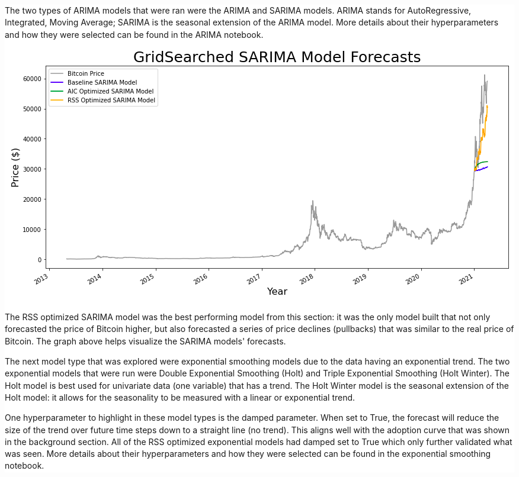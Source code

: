 The two types of ARIMA models that were ran were the ARIMA and SARIMA models. ARIMA stands for AutoRegressive, Integrated, Moving Average; SARIMA is the seasonal extension of the ARIMA model. More details about their hyperparameters and how they were selected can be found in the ARIMA notebook. 

![SARIMA](https://github.com/qghaemi/portfolio_projects/blob/main/bitcoin_forecasting_project/images/sarima_chart.png)

The RSS optimized SARIMA model was the best performing model from this section: it was the only model built that not only forecasted the price of Bitcoin higher, but also forecasted a series of price declines (pullbacks) that was similar to the real price of Bitcoin. The graph above helps visualize the SARIMA models' forecasts.

The next model type that was explored were exponential smoothing models due to the data having an exponential trend. The two exponential models that were run were Double Exponential Smoothing (Holt) and Triple Exponential Smoothing (Holt Winter). The Holt model is best used for univariate data (one variable) that has a trend. The Holt Winter model is the seasonal extension of the Holt model: it allows for the seasonality to be measured with a linear or exponential trend. 

One hyperparameter to highlight in these model types is the damped parameter. When set to True, the forecast will reduce the size of the trend over future time steps down to a straight line (no trend). This aligns well with the adoption curve that was shown in the background section. All of the RSS optimized exponential models had damped set to True which only further validated what was seen. More details about their hyperparameters and how they were selected can be found in the exponential smoothing notebook. 
